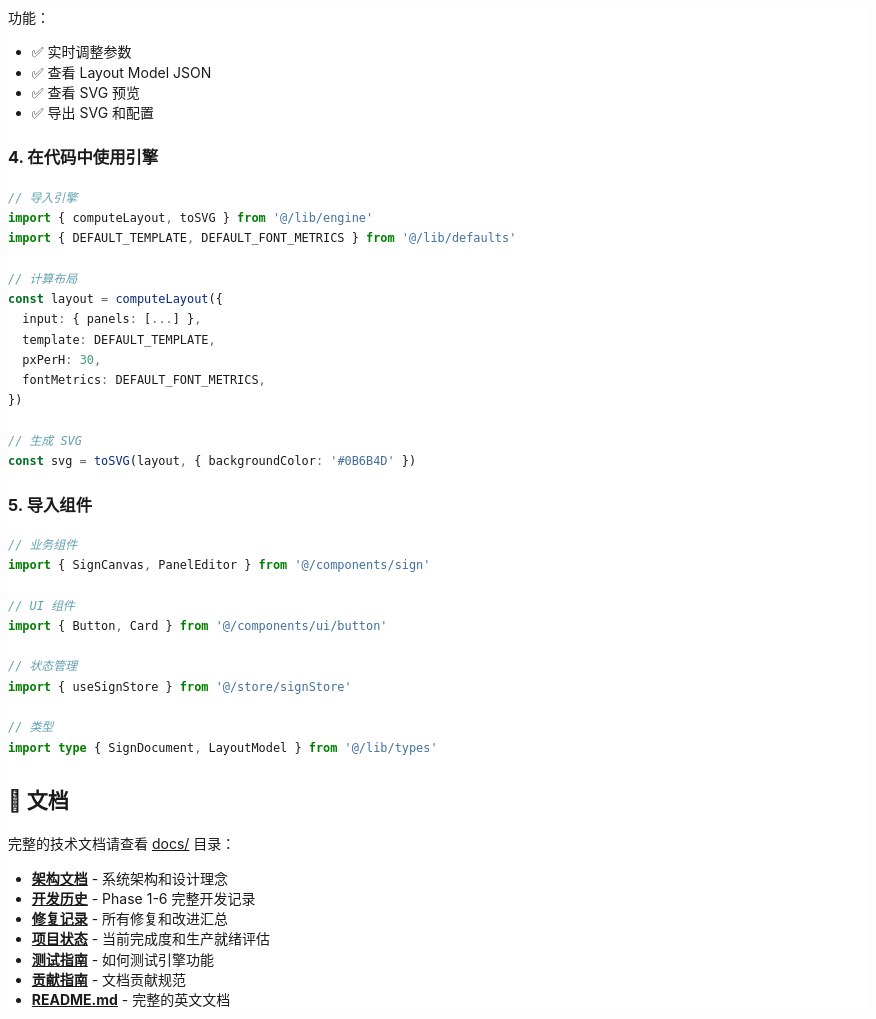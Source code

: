 功能：
- ✅ 实时调整参数
- ✅ 查看 Layout Model JSON
- ✅ 查看 SVG 预览
- ✅ 导出 SVG 和配置

### 4. 在代码中使用引擎

```typescript
// 导入引擎
import { computeLayout, toSVG } from '@/lib/engine'
import { DEFAULT_TEMPLATE, DEFAULT_FONT_METRICS } from '@/lib/defaults'

// 计算布局
const layout = computeLayout({
  input: { panels: [...] },
  template: DEFAULT_TEMPLATE,
  pxPerH: 30,
  fontMetrics: DEFAULT_FONT_METRICS,
})

// 生成 SVG
const svg = toSVG(layout, { backgroundColor: '#0B6B4D' })
```

### 5. 导入组件

```typescript
// 业务组件
import { SignCanvas, PanelEditor } from '@/components/sign'

// UI 组件
import { Button, Card } from '@/components/ui/button'

// 状态管理
import { useSignStore } from '@/store/signStore'

// 类型
import type { SignDocument, LayoutModel } from '@/lib/types'
```

## 📖 文档

完整的技术文档请查看 [docs/](./docs/) 目录：

- **[架构文档](./docs/ARCHITECTURE.md)** - 系统架构和设计理念
- **[开发历史](./docs/DEVELOPMENT_HISTORY.md)** - Phase 1-6 完整开发记录
- **[修复记录](./docs/DEVELOPMENT_FIXES.md)** - 所有修复和改进汇总
- **[项目状态](./docs/PROJECT_STATUS.md)** - 当前完成度和生产就绪评估
- **[测试指南](./docs/HOW_TO_TEST_ENGINE.md)** - 如何测试引擎功能
- **[贡献指南](./docs/CONTRIBUTING.md)** - 文档贡献规范
- **[README.md](./README.md)** - 完整的英文文档
